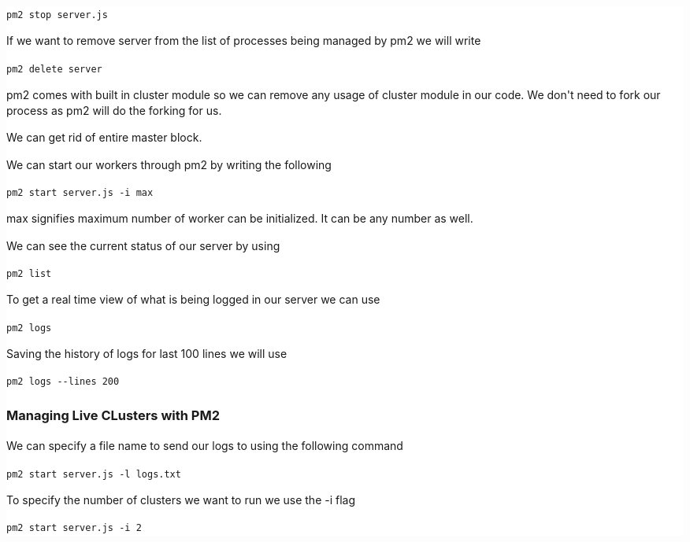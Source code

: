 ```
pm2 stop server.js

```

If we want to remove server from the list of processes being managed by pm2 we will write 

```
pm2 delete server

```
pm2 comes with built in cluster module so we can remove any usage of cluster module in our code. We don't need to fork our process as pm2 will do the forking for us. 

We can get rid of entire master block.

We can start our workers through pm2 by writing the following

```
pm2 start server.js -i max

```

max signifies maximum number of worker can be initialized. It can be any number as well.

We can see the current status of our server by using

```
pm2 list 

```

To get a real time view of what is being logged in our server we can use

```
pm2 logs

```
Saving the history of logs for last 100 lines we will use

```
pm2 logs --lines 200

```

### Managing Live CLusters with PM2

We can specify a file name to send our logs to using the following command

```
pm2 start server.js -l logs.txt

```

To specify the number of clusters we want to run we use the -i flag

```
pm2 start server.js -i 2

```

